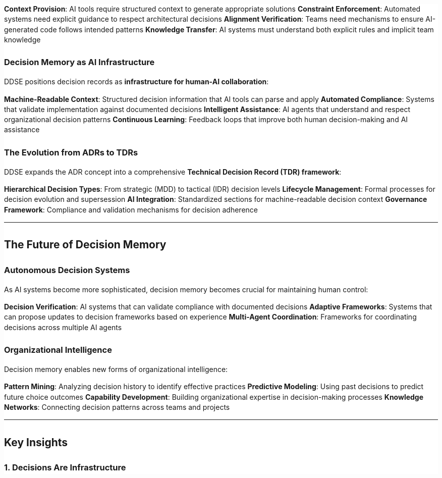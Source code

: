 **Context Provision**: AI tools require structured context to generate appropriate solutions
**Constraint Enforcement**: Automated systems need explicit guidance to respect architectural decisions
**Alignment Verification**: Teams need mechanisms to ensure AI-generated code follows intended patterns
**Knowledge Transfer**: AI systems must understand both explicit rules and implicit team knowledge

### Decision Memory as AI Infrastructure

DDSE positions decision records as **infrastructure for human-AI collaboration**:

**Machine-Readable Context**: Structured decision information that AI tools can parse and apply
**Automated Compliance**: Systems that validate implementation against documented decisions
**Intelligent Assistance**: AI agents that understand and respect organizational decision patterns
**Continuous Learning**: Feedback loops that improve both human decision-making and AI assistance

### The Evolution from ADRs to TDRs

DDSE expands the ADR concept into a comprehensive **Technical Decision Record (TDR) framework**:

**Hierarchical Decision Types**: From strategic (MDD) to tactical (IDR) decision levels
**Lifecycle Management**: Formal processes for decision evolution and supersession
**AI Integration**: Standardized sections for machine-readable decision context
**Governance Framework**: Compliance and validation mechanisms for decision adherence

---

## The Future of Decision Memory

### Autonomous Decision Systems

As AI systems become more sophisticated, decision memory becomes crucial for maintaining human control:

**Decision Verification**: AI systems that can validate compliance with documented decisions
**Adaptive Frameworks**: Systems that can propose updates to decision frameworks based on experience
**Multi-Agent Coordination**: Frameworks for coordinating decisions across multiple AI agents

### Organizational Intelligence

Decision memory enables new forms of organizational intelligence:

**Pattern Mining**: Analyzing decision history to identify effective practices
**Predictive Modeling**: Using past decisions to predict future choice outcomes
**Capability Development**: Building organizational expertise in decision-making processes
**Knowledge Networks**: Connecting decision patterns across teams and projects

---

## Key Insights

### 1. Decisions Are Infrastructure
